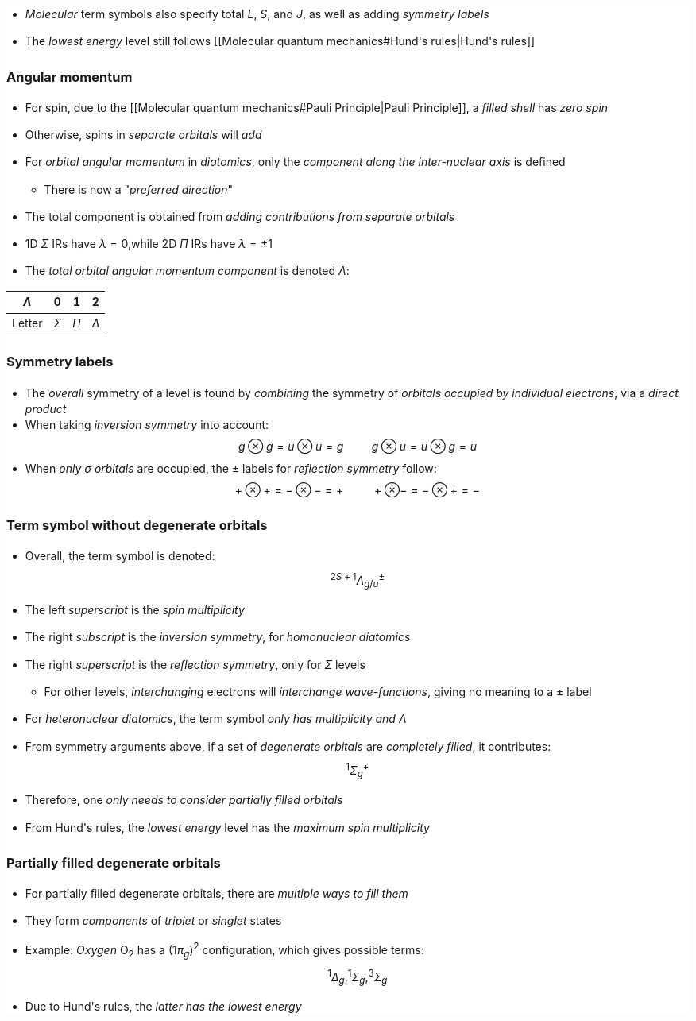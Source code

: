 - _Molecular_ term symbols also specify total $L$, $S$, and $J$, as well as adding _symmetry labels_

- The _lowest energy_ level still follows [[Molecular quantum mechanics#Hund's rules|Hund's rules]]

### Angular momentum
- For spin, due to the [[Molecular quantum mechanics#Pauli Principle|Pauli Principle]], a _filled shell_ has _zero spin_
- Otherwise, spins in _separate orbitals_ will _add_

- For _orbital angular momentum_ in _diatomics_, only the _component along the inter-nuclear axis_ is defined
	- There is now a "_preferred direction_"
- The total component is obtained from _adding contributions from separate orbitals_
- 1D $\Sigma$ IRs have $\lambda=0$,while 2D $\Pi$ IRs have $\lambda=\pm1$
- The _total orbital angular momentum component_ is denoted $\Lambda$:

| $\Lambda$ | $0$      | $1$   | $2$ |
| --------- | -------- | ----- | --- |
| Letter    | $\Sigma$ | $\Pi$ | $\Delta$    |

### Symmetry labels
- The _overall_ symmetry of a level is found by _combining_ the symmetry of _orbitals occupied by individual electrons_, via a _direct product_
- When taking _inversion symmetry_ into account:
$$g\otimes g=u\otimes u=g \hspace{1cm} g\otimes u=u\otimes g=u$$
- When _only $\sigma$ orbitals_ are occupied, the $\pm$ labels for _reflection symmetry_ follow:
$$+\otimes +=-\otimes -=+ \hspace{1cm} +\otimes -=-\otimes +=-$$

### Term symbol without degenerate orbitals
- Overall, the term symbol is denoted:
$$^{2S+1}\Lambda_{g/u}^\pm$$
- The left _superscript_ is the _spin multiplicity_
- The right _subscript_ is the _inversion symmetry_, for _homonuclear diatomics_
- The right _superscript_ is the _reflection symmetry_, only for $\Sigma$ levels
	- For other levels, _interchanging_ electrons will _interchange wave-functions_, giving no meaning to a $\pm$ label

- For _heteronuclear diatomics_, the term symbol _only has multiplicity and $\Lambda$_

- From symmetry arguments above, if a set of _degenerate orbitals_ are _completely filled_, it contributes:
$$^1\Sigma_g^+$$
- Therefore, one _only needs to consider partially filled orbitals_

- From Hund's rules, the _lowest energy_ level has the _maximum spin multiplicity_

### Partially filled degenerate orbitals
- For partially filled degenerate orbitals, there are _multiple ways to fill them_
- They form _components_ of _triplet_ or _singlet_ states

- Example: _Oxygen_ $\text{O}_2$ has a $(1\pi_g)^2$ configuration, which gives possible terms:
$$^1\Delta_g, ^1\Sigma_g,^3\Sigma_g$$
- Due to Hund's rules, the _latter has the lowest energy_
